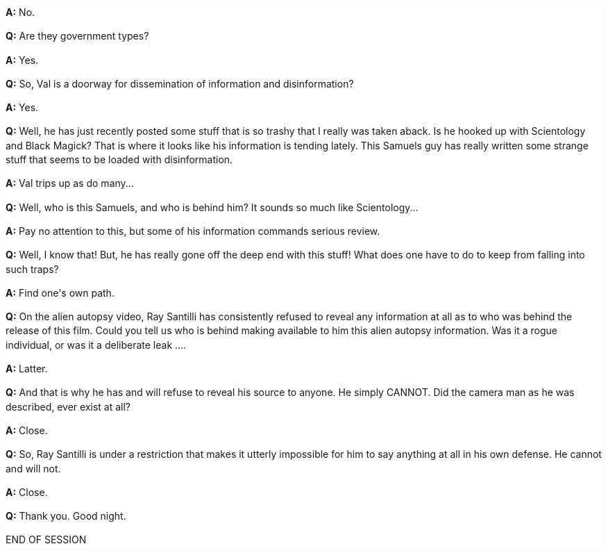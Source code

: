 **A:** No.

**Q:** Are they government types?

**A:** Yes.

**Q:** So, Val is a doorway for dissemination of information and disinformation?

**A:** Yes.

**Q:** Well, he has just recently posted some stuff that is so trashy that I really was taken aback. Is he hooked up with Scientology and Black Magick? That is where it looks like his information is tending lately. This Samuels guy has really written some strange stuff that seems to be loaded with disinformation.

**A:** Val trips up as do many...

**Q:** Well, who is this Samuels, and who is behind him? It sounds so much like Scientology...

**A:** Pay no attention to this, but some of his information commands serious review.

**Q:** Well, I know that! But, he has really gone off the deep end with this stuff! What does one have to do to keep from falling into such traps?

**A:** Find one's own path.

**Q:** On the alien autopsy video, Ray Santilli has consistently refused to reveal any information at all as to who was behind the release of this film. Could you tell us who is behind making available to him this alien autopsy information. Was it a rogue individual, or was it a deliberate leak ....

**A:** Latter.

**Q:** And that is why he has and will refuse to reveal his source to anyone. He simply CANNOT. Did the camera man as he was described, ever exist at all?

**A:** Close.

**Q:** So, Ray Santilli is under a restriction that makes it utterly impossible for him to say anything at all in his own defense. He cannot and will not.

**A:** Close.

**Q:** Thank you. Good night.

END OF SESSION

